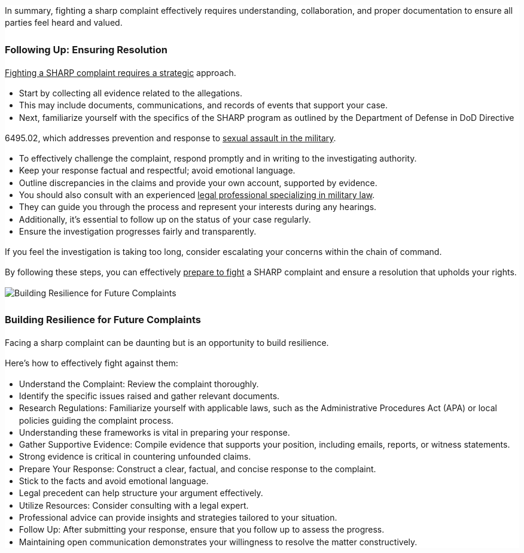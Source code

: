 In summary, fighting a sharp complaint effectively requires understanding, collaboration, and proper documentation to ensure all parties feel heard and valued.

### Following Up: Ensuring Resolution

[Fighting a SHARP complaint requires a strategic](https://ucmjmilitarylaw.com/boards/ "Administrative Separation Boards – Boards of Inquiry (BOI) and Enlisted Elimination") approach.

- Start by collecting all evidence related to the allegations.
- This may include documents, communications, and records of events that support your case.
- Next, familiarize yourself with the specifics of the SHARP program as outlined by the Department of Defense in DoD Directive


6495.02, which addresses prevention and response to [sexual assault in the military](https://ucmjmilitarylaw.com/ucmj/article-120/ "Article 120 – Sex Offense Allegations").
- To effectively challenge the complaint, respond promptly and in writing to the investigating authority.
- Keep your response factual and respectful; avoid emotional language.
- Outline discrepancies in the claims and provide your own account, supported by evidence.
- You should also consult with an experienced [legal professional specializing in military law](https://ucmjmilitarylaw.com/military-defense-lawyers/article-120-ucmj-sexual-assault-defense-lawyers/ "Article 120 UCMJ Sexual Assault Defense Lawyers").
- They can guide you through the process and represent your interests during any hearings.
- Additionally, it’s essential to follow up on the status of your case regularly.
- Ensure the investigation progresses fairly and transparently.

If you feel the investigation is taking too long, consider escalating your concerns within the chain of command.

By following these steps, you can effectively [prepare to fight](https://ucmjmilitarylaw.com/ "Home UCMJ Military Law Resource Guide") a SHARP complaint and ensure a resolution that upholds your rights.

![Building Resilience for Future Complaints](https://im.runware.ai/image/ws/2/ii/5fda936c-167f-4a8f-b5ed-d0259a669af3.jpg)

### Building Resilience for Future Complaints

Facing a sharp complaint can be daunting but is an opportunity to build resilience.

Here’s how to effectively fight against them:

- Understand the Complaint: Review the complaint thoroughly.
- Identify the specific issues raised and gather relevant documents.
- Research Regulations: Familiarize yourself with applicable laws, such as the Administrative Procedures Act (APA) or local policies guiding the complaint process.
- Understanding these frameworks is vital in preparing your response.
- Gather Supportive Evidence: Compile evidence that supports your position, including emails, reports, or witness statements.
- Strong evidence is critical in countering unfounded claims.
- Prepare Your Response: Construct a clear, factual, and concise response to the complaint.
- Stick to the facts and avoid emotional language.
- Legal precedent can help structure your argument effectively.
- Utilize Resources: Consider consulting with a legal expert.
- Professional advice can provide insights and strategies tailored to your situation.
- Follow Up: After submitting your response, ensure that you follow up to assess the progress.
- Maintaining open communication demonstrates your willingness to resolve the matter constructively.

